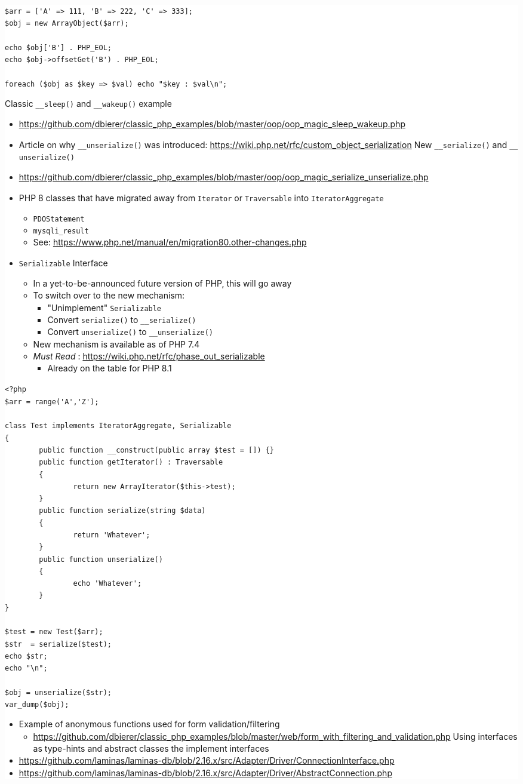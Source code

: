 ```
$arr = ['A' => 111, 'B' => 222, 'C' => 333];
$obj = new ArrayObject($arr);

echo $obj['B'] . PHP_EOL;
echo $obj->offsetGet('B') . PHP_EOL;

foreach ($obj as $key => $val) echo "$key : $val\n";
```
Classic `__sleep()` and `__wakeup()` example
* https://github.com/dbierer/classic_php_examples/blob/master/oop/oop_magic_sleep_wakeup.php
* Article on why `__unserialize()` was introduced: https://wiki.php.net/rfc/custom_object_serialization
New `__serialize()` and `__unserialize()`
* https://github.com/dbierer/classic_php_examples/blob/master/oop/oop_magic_serialize_unserialize.php

* PHP 8 classes that have migrated away from `Iterator` or `Traversable` into `IteratorAggregate`
  * `PDOStatement`
  * `mysqli_result`
  * See: https://www.php.net/manual/en/migration80.other-changes.php
* `Serializable` Interface
  * In a yet-to-be-announced future version of PHP, this will go away
  * To switch over to the new mechanism:
    * "Unimplement" `Serializable`
    * Convert `serialize()` to `__serialize()`
    * Convert `unserialize()` to `__unserialize()`
  * New mechanism is available as of PHP 7.4
  * *Must Read* : https://wiki.php.net/rfc/phase_out_serializable
    * Already on the table for PHP 8.1
```
<?php
$arr = range('A','Z');

class Test implements IteratorAggregate, Serializable
{
        public function __construct(public array $test = []) {}
        public function getIterator() : Traversable
        {
                return new ArrayIterator($this->test);
        }
        public function serialize(string $data)
        {
                return 'Whatever';
        }
        public function unserialize()
        {
                echo 'Whatever';
        }
}

$test = new Test($arr);
$str  = serialize($test);
echo $str;
echo "\n";

$obj = unserialize($str);
var_dump($obj);
```
* Example of anonymous functions used for form validation/filtering
  * https://github.com/dbierer/classic_php_examples/blob/master/web/form_with_filtering_and_validation.php
Using interfaces as type-hints and abstract classes the implement interfaces
* https://github.com/laminas/laminas-db/blob/2.16.x/src/Adapter/Driver/ConnectionInterface.php
* https://github.com/laminas/laminas-db/blob/2.16.x/src/Adapter/Driver/AbstractConnection.php